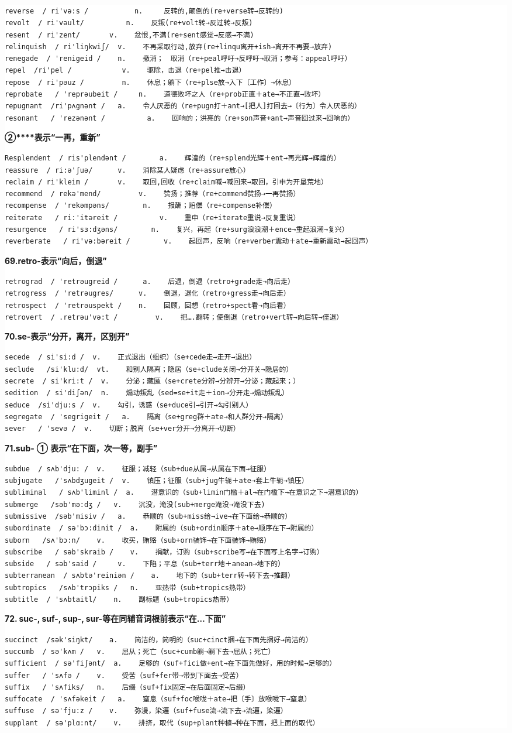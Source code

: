 ```
reverse  / ri'və:s /           n.     反转的,颠倒的(re+verse转→反转的)
revolt  / ri'vəult/          n.    反叛(re+volt转→反过转→反叛)
resent  / ri'zent/       v.    忿恨,不满(re+sent感觉→反感→不满)
relinquish  / ri'liŋkwiʃ/  v.    不再采取行动,放弃(re+linqu离开+ish→离开不再要→放弃)
renegade  / 'renigeid /    n.    撤消；　取消（re+peal呼吁→反呼吁→取消；参考：appeal呼吁）
repel  /ri'pel /            v.    驱除，击退（re+pel推→击退）
repose  / ri'pəuz /         n.    休息；躺下（re+plse放→入下〔工作〕→休息）
reprobate   / 'reprəubeit /     n.    道德败坏之人（re+prob正直＋ate→不正直→败坏）
repugnant  /ri'pʌgnənt /   a.    令人厌恶的（re+pugn打＋ant→[把人]打回去→〔行为〕令人厌恶的）
resonant   / 'rezənənt /          a.    回响的；洪亮的（re+son声音+ant→声音回过来→回响的）
```
**②****表示“一再，重新”**
```
Resplendent  / ris'plendənt /        a.    辉湟的（re+splend光辉＋ent→再光辉→辉煌的）
reassure  / ri:ə'ʃuə/      v.    消除某人疑虑（re+assure放心）
reclaim / ri'kleim /       v.    取回,回收（re+claim喊→喊回来→取回，引申为开垦荒地）
recommend  / rekə'mend/         v.    赞扬；推荐（re+commend赞扬→一再赞扬）
recompense  / 'rekəmpəns/        n.    报酬；赔偿（re+compense补偿）
reiterate   / ri:'itəreit /          v.    重申（re+iterate重说→反复重说）
resurgence   / ri'sɜ:dʒəns/        n.    复兴，再起（re+surg浪浪潮＋ence→重起浪潮→复兴）
reverberate   / ri'və:bəreit /        v.    起回声，反响（re+verber震动＋ate→重新震动→起回声）
```
**69.retro-表示“向后，倒退”**
```
retrograd  / 'retrəugreid /      a.    后退，倒退（retro+grade走→向后走）
retrogress  / 'retrəugres/      v.    倒退，退化（retro+gress走→向后走）
retrospect  / 'retrəuspekt /    n.    回顾，回想（retro+spect看→向后看）
retrovert  / .retrəu'və:t /         v.    把….翻转；使倒退（retro+vert转→向后转→侄退）
```
**70.se-表示“分开，离开，区别开”**
```
secede  / si'si:d /  v.    正式退出（组织）（se+cede走→走开→退出）
seclude   /si'klu:d/  vt.    和别人隔离；隐居（se+clude关闭→分开关→隐居的）
secrete  / si'kri:t /  v.    分泌；藏匿（se+crete分辨→分辨开→分泌；藏起来；）
sedition  / si'diʃən/  n.    煽动叛乱（sed=se+it走＋ion→分开走→煽动叛乱）
seduce  /si'dju:s /  v.    勾引，诱惑（se+duce引→引开→勾引别人）
segregate  / 'segrigeit /   a.    隔离（se+greg群＋ate→和人群分开→隔离）
sever   / 'sevə /  v.    切断；脱离（se+ver分开→分离开→切断）
```
**71.sub-**
**①** **表示“在下面，次一等，副手”**
```
subdue  / sʌb'dju: /  v.    征服；减轻（sub+due从属→从属在下面→征服）
subjugate   /'sʌbdʒugeit /  v.    镇压；征服（sub+jug牛轭＋ate→套上牛轭→镇压）
subliminal   / sʌb'liminl /  a.    潜意识的（sub+limin门槛＋al→在门槛下→在意识之下→潜意识的）
submerge   /səb'mə:dʒ /   v.    沉没，淹没(sub+merge淹没→淹没下去)
submissive  /səb'misiv /   a.    恭顺的（sub+miss给→ive→在下面给→恭顺的）
subordinate  / sə'bɔ:dinit /  a.    附属的（sub+ordin顺序＋ate→顺序在下→附属的）
suborn   /sʌ'bɔ:n/    v.    收买，贿赂（sub+orn装饰→在下面装饰→贿赂）
subscribe   / səb'skraib /    v.    捐献，订购（sub+scribe写→在下面写上名字→订购）
subside   / səb'said /     v.    下陷；平息（sub+terr地＋anean→地下的）
subterranean  / sʌbtə'reiniən /    a.    地下的（sub+terr转→转下去→推翻）
subtropics   /sʌb'trɔpiks /   n.    亚热带（sub+tropics热带）
subtitle  / 'sʌbtaitl/    n.    副标题（sub+tropics热带）
```
**72. suc-, suf-, sup-, sur-等在同辅音词根前表示“在…下面”**
```
succinct  /sək'siŋkt/    a.    简洁的，简明的（suc+cinct捆→在下面先捆好→简洁的）
succumb  / sə'kʌm /   v.    屈从；死亡（suc+cumb躺→躺下去→屈从；死亡）
sufficient  / sə'fiʃənt/  a.    足够的（suf+fici做+ent→在下面先做好，用的时候→足够的）
suffer   / 'sʌfə /    v.    受苦（suf+fer带→带到下面去→受苦）
suffix   / 'sʌfiks/   n.    后缀（suf+fix固定→在后面固定→后缀）
suffocate  / 'sʌfəkeit /   a.    窒息（suf+foc喉咙＋ate→把〔手〕放喉咙下→窒息）
suffuse  / sə'fju:z /    v.    弥漫，染遍（suf+fuse流→流下去→流遍，染遍）
supplant  / sə'plɑ:nt/    v.    排挤，取代（sup+plant种植→种在下面，把上面的取代）
```